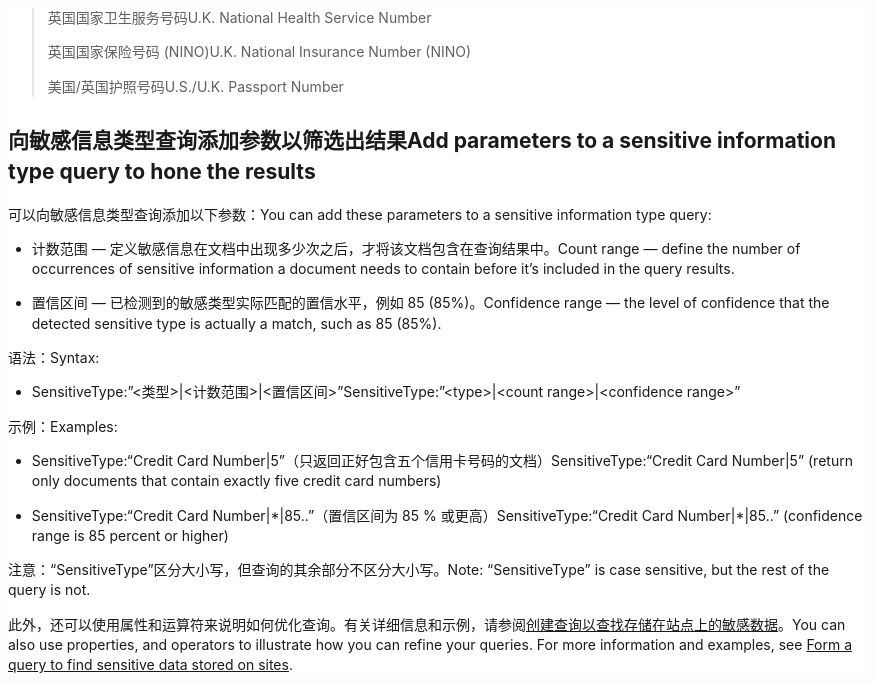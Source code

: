> <span data-ttu-id="a3eb7-p113">英国国家卫生服务号码</span><span class="sxs-lookup"><span data-stu-id="a3eb7-p113">U.K. National Health Service Number</span></span>
>
> <span data-ttu-id="a3eb7-p114">英国国家保险号码 (NINO)</span><span class="sxs-lookup"><span data-stu-id="a3eb7-p114">U.K. National Insurance Number (NINO)</span></span>
>
> <span data-ttu-id="a3eb7-p115">美国/英国护照号码</span><span class="sxs-lookup"><span data-stu-id="a3eb7-p115">U.S./U.K. Passport Number</span></span>

## <a name="add-parameters-to-a-sensitive-information-type-query-to-hone-the-results"></a><span data-ttu-id="a3eb7-214">向敏感信息类型查询添加参数以筛选出结果</span><span class="sxs-lookup"><span data-stu-id="a3eb7-214">Add parameters to a sensitive information type query to hone the results</span></span>

<span data-ttu-id="a3eb7-215">可以向敏感信息类型查询添加以下参数：</span><span class="sxs-lookup"><span data-stu-id="a3eb7-215">You can add these parameters to a sensitive information type query:</span></span>

-   <span data-ttu-id="a3eb7-216">计数范围 — 定义敏感信息在文档中出现多少次之后，才将该文档包含在查询结果中。</span><span class="sxs-lookup"><span data-stu-id="a3eb7-216">Count range — define the number of occurrences of sensitive information a document needs to contain before it’s included in the query results.</span></span>

-   <span data-ttu-id="a3eb7-217">置信区间 — 已检测到的敏感类型实际匹配的置信水平，例如 85 (85%)。</span><span class="sxs-lookup"><span data-stu-id="a3eb7-217">Confidence range — the level of confidence that the detected sensitive type is actually a match, such as 85 (85%).</span></span>

<span data-ttu-id="a3eb7-218">语法：</span><span class="sxs-lookup"><span data-stu-id="a3eb7-218">Syntax:</span></span>

-   <span data-ttu-id="a3eb7-219">SensitiveType:”\<类型\>|\<计数范围\>|\<置信区间\>”</span><span class="sxs-lookup"><span data-stu-id="a3eb7-219">SensitiveType:”\<type\>|\<count range\>|\<confidence range\>”</span></span>

<span data-ttu-id="a3eb7-220">示例：</span><span class="sxs-lookup"><span data-stu-id="a3eb7-220">Examples:</span></span>

-   <span data-ttu-id="a3eb7-221">SensitiveType:“Credit Card Number|5”（只返回正好包含五个信用卡号码的文档）</span><span class="sxs-lookup"><span data-stu-id="a3eb7-221">SensitiveType:“Credit Card Number|5” (return only documents that contain exactly five credit card numbers)</span></span>

-   <span data-ttu-id="a3eb7-p116">SensitiveType:“Credit Card Number|\*|85..”（置信区间为 85 % 或更高）</span><span class="sxs-lookup"><span data-stu-id="a3eb7-p116">SensitiveType:“Credit Card Number|\*|85..” (confidence range is 85 percent or higher)</span></span>

<span data-ttu-id="a3eb7-224">注意：“SensitiveType”区分大小写，但查询的其余部分不区分大小写。</span><span class="sxs-lookup"><span data-stu-id="a3eb7-224">Note: “SensitiveType” is case sensitive, but the rest of the query is not.</span></span>

<span data-ttu-id="a3eb7-p117">此外，还可以使用属性和运算符来说明如何优化查询。有关详细信息和示例，请参阅[创建查询以查找存储在站点上的敏感数据](https://support.office.com/zh-CN/article/Form-a-query-to-find-sensitive-data-stored-on-sites-3019fbc5-7f15-4972-8d0e-dc182dc7f836)。</span><span class="sxs-lookup"><span data-stu-id="a3eb7-p117">You can also use properties, and operators to illustrate how you can refine your queries. For more information and examples, see [Form a query to find sensitive data stored on sites](https://support.office.com/zh-CN/article/Form-a-query-to-find-sensitive-data-stored-on-sites-3019fbc5-7f15-4972-8d0e-dc182dc7f836).</span></span>
